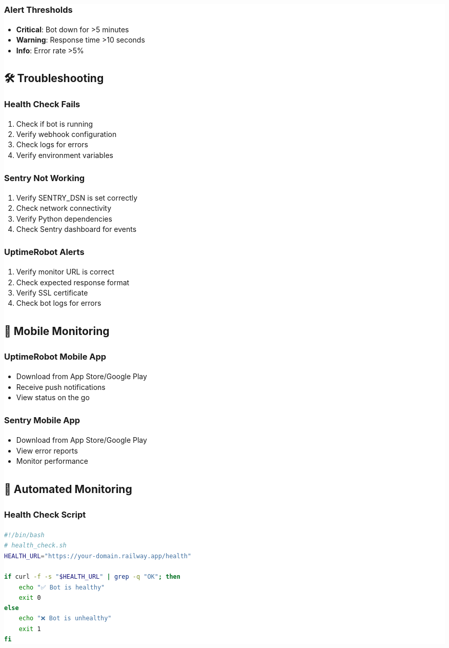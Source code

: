 ### Alert Thresholds
- **Critical**: Bot down for >5 minutes
- **Warning**: Response time >10 seconds
- **Info**: Error rate >5%

## 🛠️ Troubleshooting

### Health Check Fails
1. Check if bot is running
2. Verify webhook configuration
3. Check logs for errors
4. Verify environment variables

### Sentry Not Working
1. Verify SENTRY_DSN is set correctly
2. Check network connectivity
3. Verify Python dependencies
4. Check Sentry dashboard for events

### UptimeRobot Alerts
1. Verify monitor URL is correct
2. Check expected response format
3. Verify SSL certificate
4. Check bot logs for errors

## 📱 Mobile Monitoring

### UptimeRobot Mobile App
- Download from App Store/Google Play
- Receive push notifications
- View status on the go

### Sentry Mobile App
- Download from App Store/Google Play
- View error reports
- Monitor performance

## 🔄 Automated Monitoring

### Health Check Script
```bash
#!/bin/bash
# health_check.sh
HEALTH_URL="https://your-domain.railway.app/health"

if curl -f -s "$HEALTH_URL" | grep -q "OK"; then
    echo "✅ Bot is healthy"
    exit 0
else
    echo "❌ Bot is unhealthy"
    exit 1
fi
```
